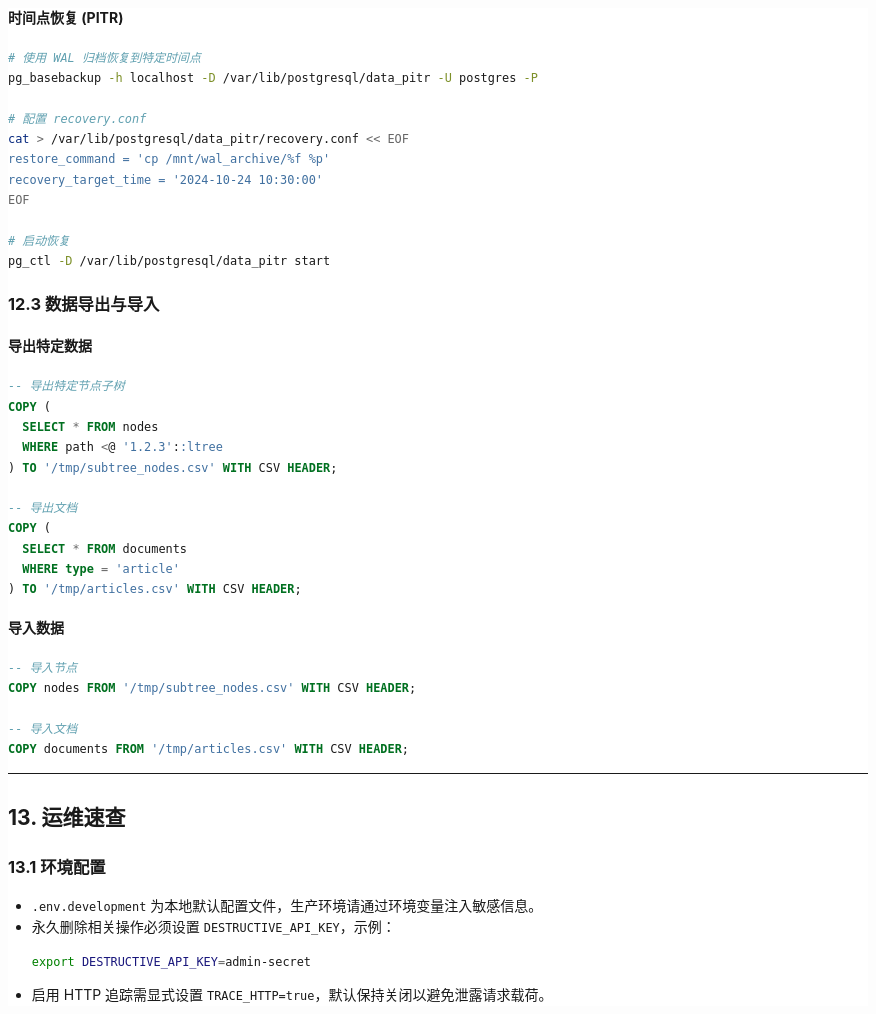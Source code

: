 ```bash
```

#### 时间点恢复 (PITR)
```bash
# 使用 WAL 归档恢复到特定时间点
pg_basebackup -h localhost -D /var/lib/postgresql/data_pitr -U postgres -P

# 配置 recovery.conf
cat > /var/lib/postgresql/data_pitr/recovery.conf << EOF
restore_command = 'cp /mnt/wal_archive/%f %p'
recovery_target_time = '2024-10-24 10:30:00'
EOF

# 启动恢复
pg_ctl -D /var/lib/postgresql/data_pitr start
```

### 12.3 数据导出与导入

#### 导出特定数据
```sql
-- 导出特定节点子树
COPY (
  SELECT * FROM nodes
  WHERE path <@ '1.2.3'::ltree
) TO '/tmp/subtree_nodes.csv' WITH CSV HEADER;

-- 导出文档
COPY (
  SELECT * FROM documents
  WHERE type = 'article'
) TO '/tmp/articles.csv' WITH CSV HEADER;
```

#### 导入数据
```sql
-- 导入节点
COPY nodes FROM '/tmp/subtree_nodes.csv' WITH CSV HEADER;

-- 导入文档
COPY documents FROM '/tmp/articles.csv' WITH CSV HEADER;
```

---

## 13. 运维速查

### 13.1 环境配置
- `.env.development` 为本地默认配置文件，生产环境请通过环境变量注入敏感信息。
- 永久删除相关操作必须设置 `DESTRUCTIVE_API_KEY`，示例：
  ```bash
  export DESTRUCTIVE_API_KEY=admin-secret
  ```
- 启用 HTTP 追踪需显式设置 `TRACE_HTTP=true`，默认保持关闭以避免泄露请求载荷。

